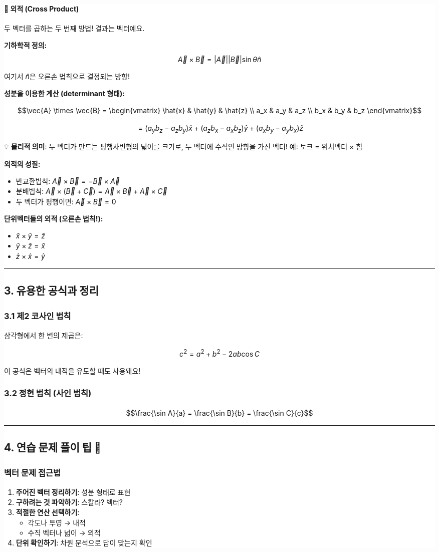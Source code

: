 #### 🔹 외적 (Cross Product)

두 벡터를 곱하는 두 번째 방법! 결과는 벡터예요.

**기하학적 정의:**
$$\vec{A} \times \vec{B} = |\vec{A}||\vec{B}|\sin\theta \hat{n}$$

여기서 $\hat{n}$은 오른손 법칙으로 결정되는 방향!

**성분을 이용한 계산 (determinant 형태):**

$$\vec{A} \times \vec{B} = \begin{vmatrix} \hat{x} & \hat{y} & \hat{z} \\ a_x & a_y & a_z \\ b_x & b_y & b_z \end{vmatrix}$$

$$= (a_yb_z - a_zb_y)\hat{x} + (a_zb_x - a_xb_z)\hat{y} + (a_xb_y - a_yb_x)\hat{z}$$

💡 **물리적 의미**: 두 벡터가 만드는 평행사변형의 넓이를 크기로, 두 벡터에 수직인 방향을 가진 벡터!
예: 토크 = 위치벡터 × 힘

**외적의 성질:**
- 반교환법칙: $\vec{A} \times \vec{B} = -\vec{B} \times \vec{A}$
- 분배법칙: $\vec{A} \times (\vec{B} + \vec{C}) = \vec{A} \times \vec{B} + \vec{A} \times \vec{C}$
- 두 벡터가 평행이면: $\vec{A} \times \vec{B} = 0$

**단위벡터들의 외적 (오른손 법칙!):**
- $\hat{x} \times \hat{y} = \hat{z}$
- $\hat{y} \times \hat{z} = \hat{x}$
- $\hat{z} \times \hat{x} = \hat{y}$

---

## 3. 유용한 공식과 정리

### 3.1 제2 코사인 법칙

삼각형에서 한 변의 제곱은:

$$c^2 = a^2 + b^2 - 2ab\cos C$$

이 공식은 벡터의 내적을 유도할 때도 사용돼요!

### 3.2 정현 법칙 (사인 법칙)

$$\frac{\sin A}{a} = \frac{\sin B}{b} = \frac{\sin C}{c}$$

---

## 4. 연습 문제 풀이 팁 🎯

### 벡터 문제 접근법

1. **주어진 벡터 정리하기**: 성분 형태로 표현
2. **구하려는 것 파악하기**: 스칼라? 벡터? 
3. **적절한 연산 선택하기**:
   - 각도나 투영 → 내적
   - 수직 벡터나 넓이 → 외적
4. **단위 확인하기**: 차원 분석으로 답이 맞는지 확인
